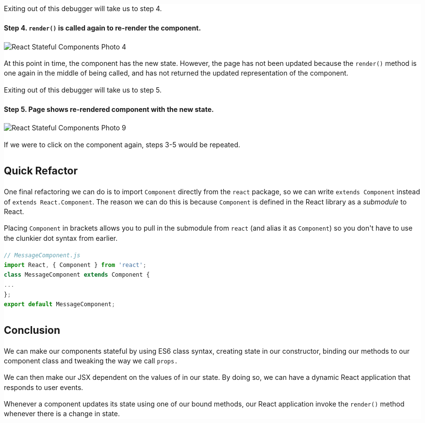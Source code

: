 Exiting out of this debugger will take us to step 4.

#### Step 4. `render()` is called again to re-render the component.
![React Stateful Components Photo 4](https://s3.amazonaws.com/horizon-production/images/react-message-clicl-render.png)

At this point in time, the component has the new state. However, the page has not been updated because the `render()` method is one again in the middle of being called, and has not returned the updated representation of the component.

Exiting out of this debugger will take us to step 5.

#### Step 5. Page shows re-rendered component with the new state.
![React Stateful Components Photo 9](https://s3.amazonaws.com/horizon-production/images/react-message-final-render.png)

If we were to click on the component again, steps 3-5 would be repeated.

## Quick Refactor
One final refactoring we can do is to import `Component` directly from the `react` package, so we can write `extends Component` instead of `extends React.Component`. The reason we can do this is because `Component` is defined in the React library as a _submodule_ to React.

Placing `Component` in brackets allows you to pull in the submodule from `react` (and alias it as `Component`) so you don't have to use the clunkier dot syntax from earlier.

```javascript
// MessageComponent.js
import React, { Component } from 'react';
class MessageComponent extends Component {
...
};
export default MessageComponent;
```

## Conclusion
We can make our components stateful by using ES6 class syntax, creating state in our constructor, binding our methods to our component class and tweaking the way we call `props.`

We can then make our JSX dependent on the values of in our state. By doing so, we can have a dynamic React application that responds to user events.

Whenever a component updates its state using one of our bound methods, our React application invoke the `render()` method whenever there is a change in state.
